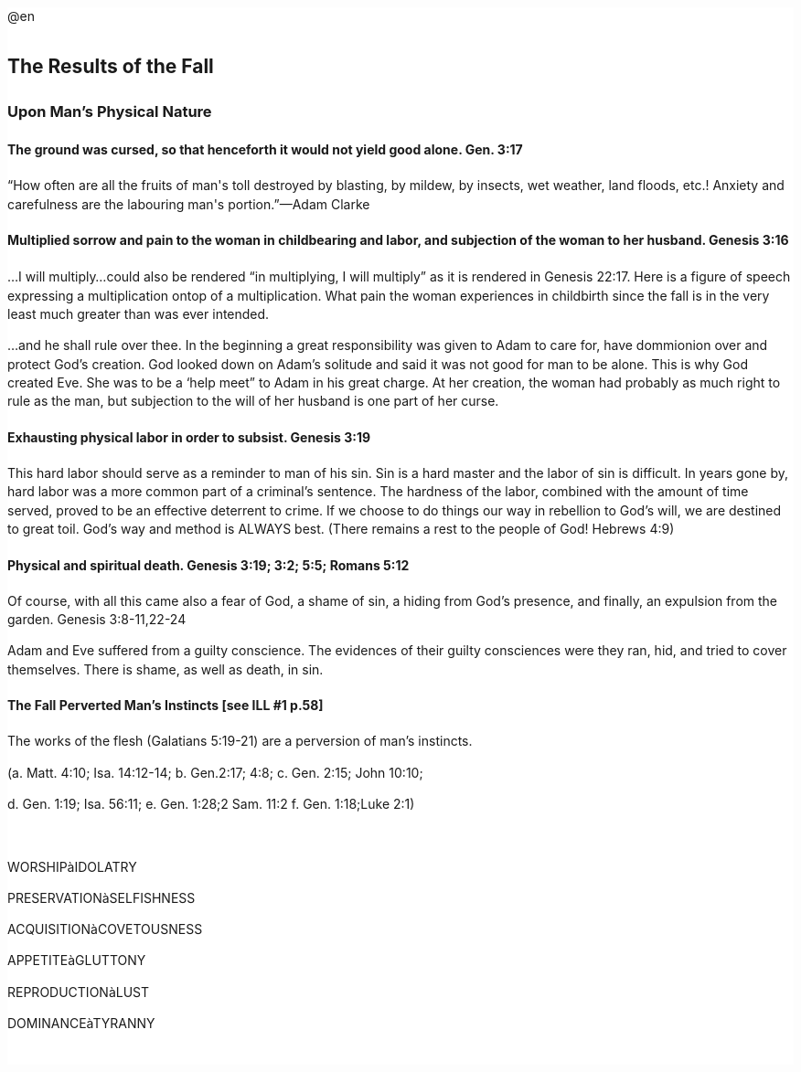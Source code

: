 
@en

<h2>The Results of the Fall</h2>

<h3>Upon Man&#8217;s Physical Nature</h3>

<h4>The ground was cursed, so that henceforth it would not yield good alone. Gen. 3:17</h4>

<p>&#8220;How often are all the fruits of man's toll destroyed by blasting, by mildew, by insects, wet weather, land floods, etc.! Anxiety and carefulness are the labouring man's portion.&#8221;&#8212;Adam Clarke</p>
<h4></h4>
<h4>Multiplied sorrow and pain to the woman in childbearing and labor, and subjection of the woman to her husband. Genesis 3:16</h4>
<h4></h4>
<p>&#8230;I will multiply&#8230;could also be rendered &#8220;in multiplying, I will multiply&#8221; as it is rendered in Genesis 22:17. Here is a figure of speech expressing a multiplication ontop of a multiplication. What pain the woman experiences in childbirth since the fall is in the very least much greater than was ever intended.</p>
<p>&#8230;and he shall rule over thee. In the beginning a great responsibility was given to Adam to care for, have dommionion over and protect God&#8217;s creation. God looked down on Adam&#8217;s solitude and said it was not good for man to be alone. This is why God created Eve. She was to be a &#8216;help meet&#8221; to Adam in his great charge. At her creation, the woman had probably as much right to rule as the man, but subjection to the will of her husband is one part of her curse.</p>
<h4>Exhausting physical labor in order to subsist. Genesis 3:19</h4>

<p>This hard labor should serve as a reminder to man of his sin. Sin is a hard master and the labor of sin is difficult. In years gone by, hard labor was a more common part of a criminal&#8217;s sentence. The hardness of the labor, combined with the amount of time served, proved to be an effective deterrent to crime. If we choose to do things our way in rebellion to God&#8217;s will, we are destined to great toil. God&#8217;s way and method is ALWAYS best. (There remains a rest to the people of God! Hebrews 4:9)</p>

<h4>Physical and spiritual death. Genesis 3:19; 3:2; 5:5; Romans 5:12</h4>

<p>Of course, with all this came also a fear of God, a shame of sin, a hiding from God&#8217;s presence, and finally, an expulsion from the garden. Genesis 3:8-11,22-24 </p>
<p>Adam and Eve suffered from a guilty conscience. The evidences of their guilty consciences were they ran, hid, and tried to cover themselves. There is shame, as well as death, in sin.</p>

<h4>The Fall Perverted Man&#8217;s Instincts &#9;[see ILL #1 p.58]</h4>

<p>The works of the flesh (Galatians 5:19-21) are a perversion of man&#8217;s instincts.</p>
<p>(a. Matt. 4:10; Isa. 14:12-14; &#9;b. Gen.2:17; 4:8; &#9;&#9;c. Gen. 2:15; John 10:10; </p>
<p>d. Gen. 1:19; Isa. 56:11; &#9;&#9;e. Gen. 1:28;2 Sam. 11:2&#9; f. Gen. 1:18;Luke 2:1)</p>
</div><br clear=all style='page-break-before:auto;mso-break-type:section-break'><div class="Section1" style="layout-grid:18.0000pt; " >
<p>WORSHIP&#224;IDOLATRY</p>
<p>PRESERVATION&#224;SELFISHNESS</p>
<p>ACQUISITION&#224;COVETOUSNESS</p>
<p>APPETITE&#224;GLUTTONY</p>
<p>REPRODUCTION&#224;LUST</p>
<p>DOMINANCE&#224;TYRANNY</p></div><br clear=all style='page-break-before:always;mso-break-type:section-break'><div class="Section2" style="layout-grid:14.3500pt; " >
